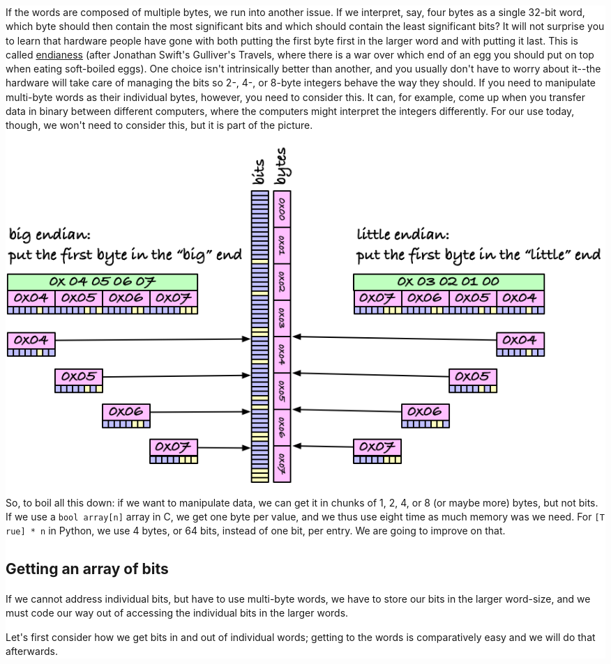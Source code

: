 If the words are composed of multiple bytes, we run into another issue. If we interpret, say, four bytes as a single 32-bit word, which byte should then contain the most significant bits and which should contain the least significant bits? It will not surprise you to learn that hardware people have gone with both putting the first byte first in the larger word and with putting it last. This is called [endianess](https://en.wikipedia.org/wiki/Endianness) (after Jonathan Swift's Gulliver's Travels, where there is a war over which end of an egg you should put on top when eating soft-boiled eggs). One choice isn't intrinsically better than another, and you usually don't have to worry about it--the hardware will take care of managing the bits so 2-, 4-, or 8-byte integers behave the way they should. If you need to manipulate multi-byte words as their individual bytes, however, you need to consider this. It can, for example, come up when you transfer data in binary between different computers, where the computers might interpret the integers differently. For our use today, though, we won't need to consider this, but it is part of the picture.

![Endianess.](figs/bv/endianess.png)

So, to boil all this down: if we want to manipulate data, we can get it in chunks of 1, 2, 4, or 8 (or maybe more) bytes, but not bits. If we use a `bool array[n]` array in C, we get one byte per value, and we thus use eight time as much memory was we need. For `[True] * n` in Python, we use 4 bytes, or 64 bits, instead of one bit, per entry. We are going to improve on that.


## Getting an array of bits

If we cannot address individual bits, but have to use multi-byte words, we have to store our bits in the larger word-size, and we must code our way out of accessing the individual bits in the larger words.

Let's first consider how we get bits in and out of individual words; getting to the words is comparatively easy and we will do that afterwards.


[^1]: But not more than $2^{64} \approx 1.8\times 10^{19}$ with 64-bit pointers, and actually less on modern 64-bit systems, but this limit is far higher than the limit set by your physical memory available.